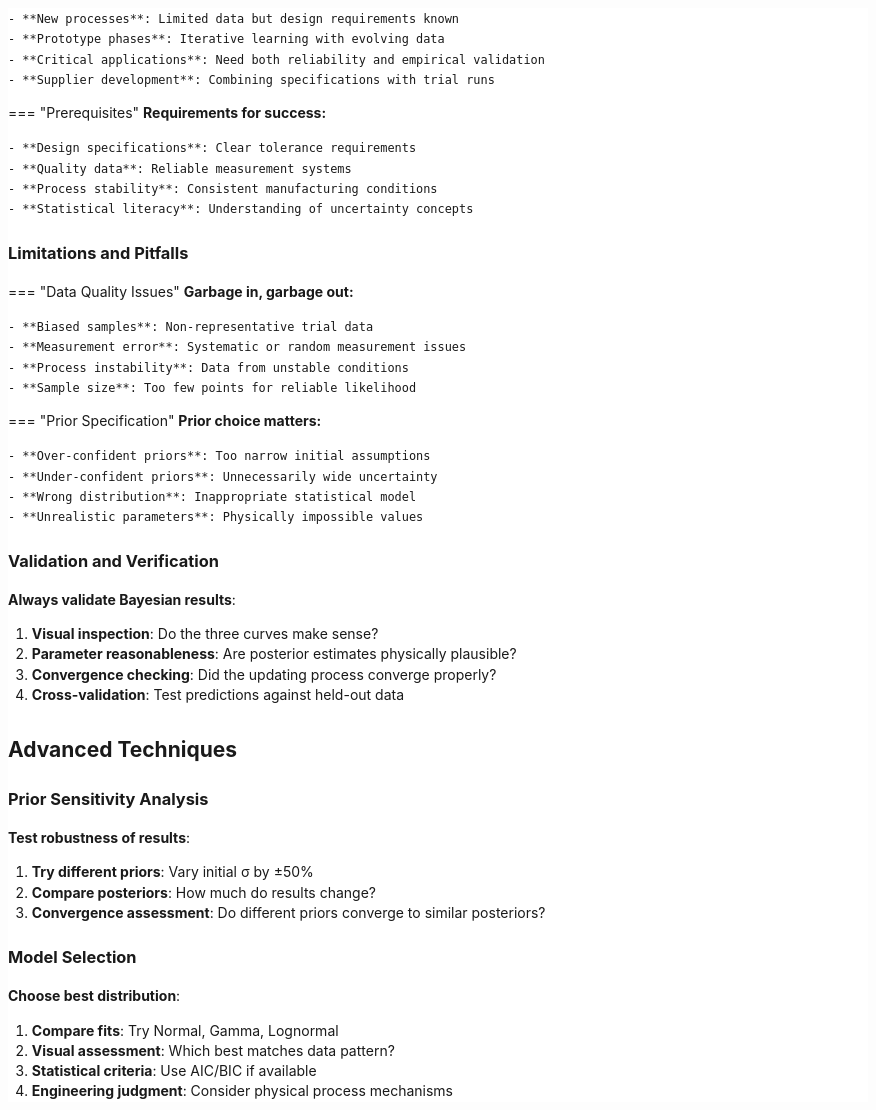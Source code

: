     - **New processes**: Limited data but design requirements known
    - **Prototype phases**: Iterative learning with evolving data
    - **Critical applications**: Need both reliability and empirical validation
    - **Supplier development**: Combining specifications with trial runs

=== "Prerequisites"
    **Requirements for success:**
    
    - **Design specifications**: Clear tolerance requirements
    - **Quality data**: Reliable measurement systems
    - **Process stability**: Consistent manufacturing conditions
    - **Statistical literacy**: Understanding of uncertainty concepts

### Limitations and Pitfalls
=== "Data Quality Issues"
    **Garbage in, garbage out:**
    
    - **Biased samples**: Non-representative trial data
    - **Measurement error**: Systematic or random measurement issues
    - **Process instability**: Data from unstable conditions
    - **Sample size**: Too few points for reliable likelihood

=== "Prior Specification"
    **Prior choice matters:**
    
    - **Over-confident priors**: Too narrow initial assumptions
    - **Under-confident priors**: Unnecessarily wide uncertainty
    - **Wrong distribution**: Inappropriate statistical model
    - **Unrealistic parameters**: Physically impossible values

### Validation and Verification
**Always validate Bayesian results**:

1. **Visual inspection**: Do the three curves make sense?
2. **Parameter reasonableness**: Are posterior estimates physically plausible?
3. **Convergence checking**: Did the updating process converge properly?
4. **Cross-validation**: Test predictions against held-out data

## Advanced Techniques

### Prior Sensitivity Analysis
**Test robustness of results**:

1. **Try different priors**: Vary initial σ by ±50%
2. **Compare posteriors**: How much do results change?
3. **Convergence assessment**: Do different priors converge to similar posteriors?

### Model Selection
**Choose best distribution**:

1. **Compare fits**: Try Normal, Gamma, Lognormal
2. **Visual assessment**: Which best matches data pattern?
3. **Statistical criteria**: Use AIC/BIC if available
4. **Engineering judgment**: Consider physical process mechanisms
